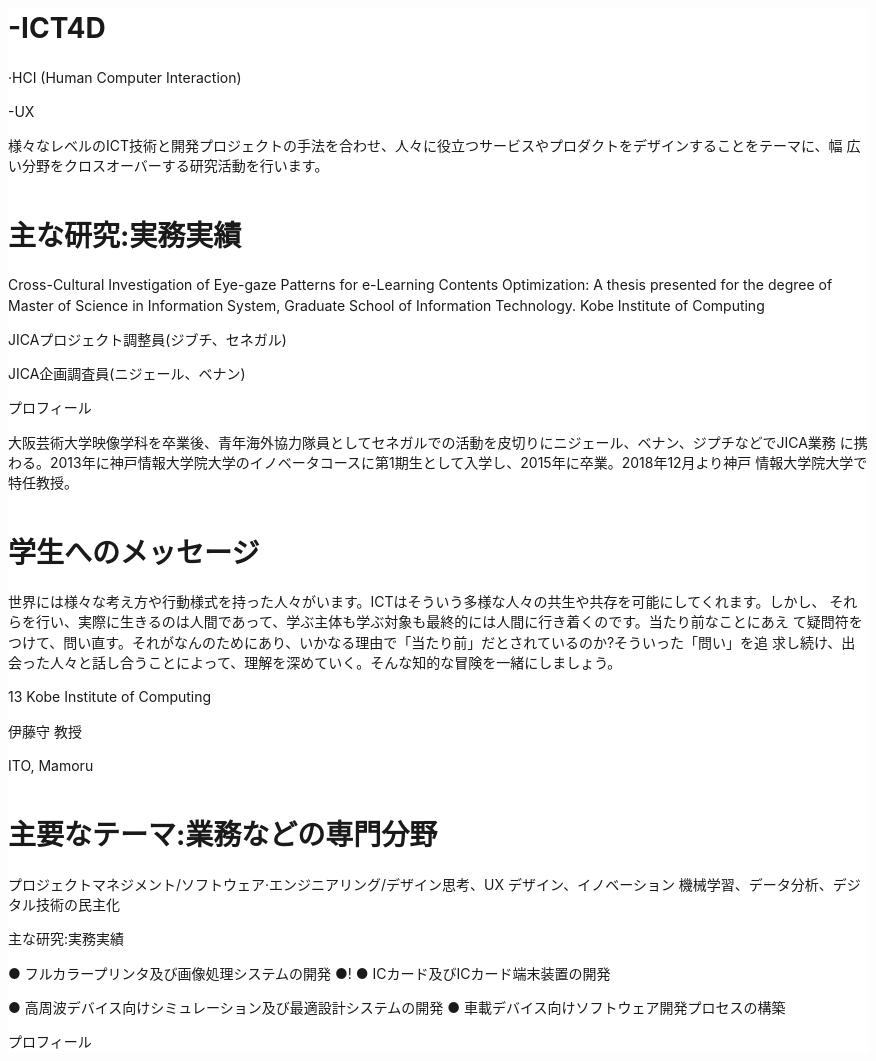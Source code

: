 # \-ICT4D

·HCI \(Human Computer Interaction\)

\-UX

様々なレベルのICT技術と開発プロジェクトの手法を合わせ、人々に役立つサービスやプロダクトをデザインすることをテーマに、幅
広い分野をクロスオーバーする研究活動を行います。

# 主な研究:実務実績

Cross\-Cultural Investigation of Eye\-gaze Patterns for e\-Learning Contents Optimization: A thesis
presented for the degree of Master of Science in Information System, Graduate School of Information
Technology. Kobe Institute of Computing

JICAプロジェクト調整員\(ジブチ、セネガル\)

JICA企画調査員\(ニジェール、ベナン\)

プロフィール

大阪芸術大学映像学科を卒業後、青年海外協力隊員としてセネガルでの活動を皮切りにニジェール、ベナン、ジプチなどでJICA業務
に携わる。2013年に神戸情報大学院大学のイノベータコースに第1期生として入学し、2015年に卒業。2018年12月より神戸
情報大学院大学で特任教授。

# 学生へのメッセージ

世界には様々な考え方や行動様式を持った人々がいます。ICTはそういう多様な人々の共生や共存を可能にしてくれます。しかし、
それらを行い、実際に生きるのは人間であって、学ぶ主体も学ぶ対象も最終的には人間に行き着くのです。当たり前なことにあえ
て疑問符をつけて、問い直す。それがなんのためにあり、いかなる理由で「当たり前」だとされているのか?そういった「問い」を追
求し続け、出会った人々と話し合うことによって、理解を深めていく。そんな知的な冒険を一緒にしましょう。

13 Kobe Institute of Computing

伊藤守
教授

ITO, Mamoru

# 主要なテーマ:業務などの専門分野

プロジェクトマネジメント/ソフトウェア·エンジニアリング/デザイン思考、UX デザイン、イノベーション
機械学習、データ分析、デジタル技術の民主化

主な研究:実務実績

● フルカラープリンタ及び画像処理システムの開発 ●\!
● ICカード及びICカード端末装置の開発

● 高周波デバイス向けシミュレーション及び最適設計システムの開発
● 車載デバイス向けソフトウェア開発プロセスの構築

プロフィール
